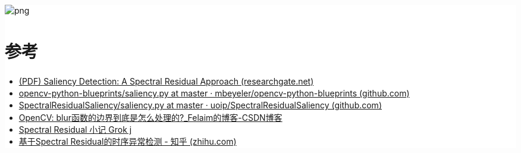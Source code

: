 
![png](http://image.huawei.com/tiny-lts/v1/images/e74a7c6177c6977be0afeb75b22825a6_794x303.png@900-0-90-f.png)

# 参考

- [(PDF) Saliency Detection: A Spectral Residual Approach (researchgate.net)](https://www.researchgate.net/publication/221364530_Saliency_Detection_A_Spectral_Residual_Approach)
- [opencv-python-blueprints/saliency.py at master · mbeyeler/opencv-python-blueprints (github.com)](https://github.com/mbeyeler/opencv-python-blueprints/blob/master/chapter5/saliency.py)
- [SpectralResidualSaliency/saliency.py at master · uoip/SpectralResidualSaliency (github.com)](https://github.com/uoip/SpectralResidualSaliency/blob/master/src/saliency.py)
- [OpenCV: blur函数的边界到底是怎么处理的?_Felaim的博客-CSDN博客](https://blog.csdn.net/Felaim/article/details/105846945)
- [Spectral Residual 小记 Grok j](http://lowrank.science/Spectral-Residual/)
- [基于Spectral Residual的时序异常检测 - 知乎 (zhihu.com)](https://zhuanlan.zhihu.com/p/265643954)


<style type="text/css">
.hi-blog-blogger-info-base-img-detail img {
  border-radius: 20px;
}
/*mermaid*/
.label foreignObject {
    overflow: visible;
}
/* -----------适配并修改3ms样式----------- */
.hi-blog-detail-attachments{
  margin: 0 50px;
}
#usp_entrance_ul {
    /*去掉客服的显示*/
    visibility: hidden;
}

.hi-blog-personal-detail-content{
  width: 1270px;
}
.hi-blog-personal-detail-title-cont{
  text-align: center;
}
.hi-blog-personal-detail-rightpanel-adjacent-blog{
  background: inherit;
}
.hi-blog-personal-detail-leftpanel {
  width: 100% !important;
  float: none !important;
  overflow: visible;
  margin: 0 0px;
}

.hi-blog-personal-detail-rightpanel {
  width: 300px !important;
  float: none !important;
  position: fixed !important;
  top: 100px !important;
  right: 10px !important;
  background-color: transparent;
}
@media screen and (max-width: 1800px) {
.hi-blog-personal-detail-rightpanel {
  width: 100% !important;
  float: right !important;
  position: inherit !important;
}